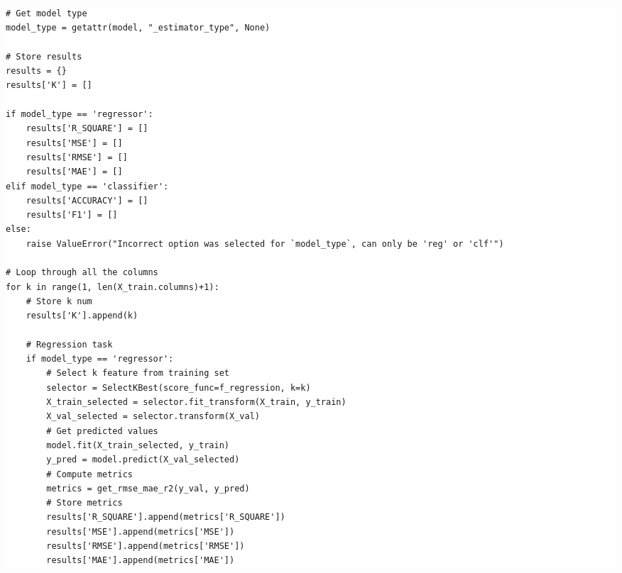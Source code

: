     # Get model type
    model_type = getattr(model, "_estimator_type", None) 
    
    # Store results
    results = {}
    results['K'] = []
 
    if model_type == 'regressor':
        results['R_SQUARE'] = []
        results['MSE'] = []
        results['RMSE'] = []
        results['MAE'] = []
    elif model_type == 'classifier':
        results['ACCURACY'] = []
        results['F1'] = []
    else:
        raise ValueError("Incorrect option was selected for `model_type`, can only be 'reg' or 'clf'")

    # Loop through all the columns
    for k in range(1, len(X_train.columns)+1):
        # Store k num
        results['K'].append(k)

        # Regression task
        if model_type == 'regressor':
            # Select k feature from training set
            selector = SelectKBest(score_func=f_regression, k=k)
            X_train_selected = selector.fit_transform(X_train, y_train)
            X_val_selected = selector.transform(X_val)
            # Get predicted values
            model.fit(X_train_selected, y_train)
            y_pred = model.predict(X_val_selected)
            # Compute metrics
            metrics = get_rmse_mae_r2(y_val, y_pred)
            # Store metrics
            results['R_SQUARE'].append(metrics['R_SQUARE'])
            results['MSE'].append(metrics['MSE'])
            results['RMSE'].append(metrics['RMSE'])
            results['MAE'].append(metrics['MAE'])
    